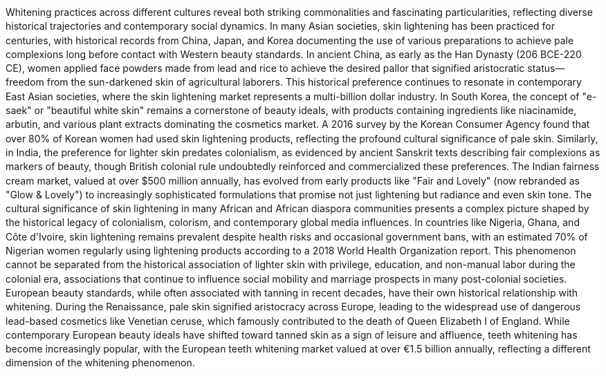 Whitening practices across different cultures reveal both striking commonalities and fascinating particularities, reflecting diverse historical trajectories and contemporary social dynamics. In many Asian societies, skin lightening has been practiced for centuries, with historical records from China, Japan, and Korea documenting the use of various preparations to achieve pale complexions long before contact with Western beauty standards. In ancient China, as early as the Han Dynasty (206 BCE-220 CE), women applied face powders made from lead and rice to achieve the desired pallor that signified aristocratic status—freedom from the sun-darkened skin of agricultural laborers. This historical preference continues to resonate in contemporary East Asian societies, where the skin lightening market represents a multi-billion dollar industry. In South Korea, the concept of "e-saek" or "beautiful white skin" remains a cornerstone of beauty ideals, with products containing ingredients like niacinamide, arbutin, and various plant extracts dominating the cosmetics market. A 2016 survey by the Korean Consumer Agency found that over 80% of Korean women had used skin lightening products, reflecting the profound cultural significance of pale skin. Similarly, in India, the preference for lighter skin predates colonialism, as evidenced by ancient Sanskrit texts describing fair complexions as markers of beauty, though British colonial rule undoubtedly reinforced and commercialized these preferences. The Indian fairness cream market, valued at over $500 million annually, has evolved from early products like "Fair and Lovely" (now rebranded as "Glow & Lovely") to increasingly sophisticated formulations that promise not just lightening but radiance and even skin tone. The cultural significance of skin lightening in many African and African diaspora communities presents a complex picture shaped by the historical legacy of colonialism, colorism, and contemporary global media influences. In countries like Nigeria, Ghana, and Côte d'Ivoire, skin lightening remains prevalent despite health risks and occasional government bans, with an estimated 70% of Nigerian women regularly using lightening products according to a 2018 World Health Organization report. This phenomenon cannot be separated from the historical association of lighter skin with privilege, education, and non-manual labor during the colonial era, associations that continue to influence social mobility and marriage prospects in many post-colonial societies. European beauty standards, while often associated with tanning in recent decades, have their own historical relationship with whitening. During the Renaissance, pale skin signified aristocracy across Europe, leading to the widespread use of dangerous lead-based cosmetics like Venetian ceruse, which famously contributed to the death of Queen Elizabeth I of England. While contemporary European beauty ideals have shifted toward tanned skin as a sign of leisure and affluence, teeth whitening has become increasingly popular, with the European teeth whitening market valued at over €1.5 billion annually, reflecting a different dimension of the whitening phenomenon.
